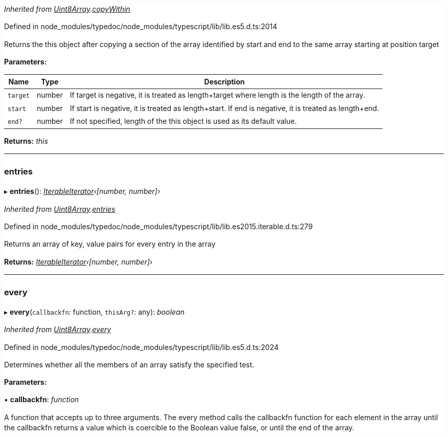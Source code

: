 *Inherited from [Uint8Array](_node_modules_typedoc_node_modules_typescript_lib_lib_es5_d_.uint8array.md).[copyWithin](_node_modules_typedoc_node_modules_typescript_lib_lib_es5_d_.uint8array.md#copywithin)*

Defined in node_modules/typedoc/node_modules/typescript/lib/lib.es5.d.ts:2014

Returns the this object after copying a section of the array identified by start and end
to the same array starting at position target

**Parameters:**

Name | Type | Description |
------ | ------ | ------ |
`target` | number | If target is negative, it is treated as length+target where length is the length of the array. |
`start` | number | If start is negative, it is treated as length+start. If end is negative, it is treated as length+end. |
`end?` | number | If not specified, length of the this object is used as its default value.  |

**Returns:** *this*

___

###  entries

▸ **entries**(): *[IterableIterator](_node_modules_typedoc_node_modules_typescript_lib_lib_es2015_iterable_d_.iterableiterator.md)‹[number, number]›*

*Inherited from [Uint8Array](_node_modules_typedoc_node_modules_typescript_lib_lib_es2015_iterable_d_.uint8array.md).[entries](_node_modules_typedoc_node_modules_typescript_lib_lib_es2015_iterable_d_.uint8array.md#entries)*

Defined in node_modules/typedoc/node_modules/typescript/lib/lib.es2015.iterable.d.ts:279

Returns an array of key, value pairs for every entry in the array

**Returns:** *[IterableIterator](_node_modules_typedoc_node_modules_typescript_lib_lib_es2015_iterable_d_.iterableiterator.md)‹[number, number]›*

___

###  every

▸ **every**(`callbackfn`: function, `thisArg?`: any): *boolean*

*Inherited from [Uint8Array](_node_modules_typedoc_node_modules_typescript_lib_lib_es5_d_.uint8array.md).[every](_node_modules_typedoc_node_modules_typescript_lib_lib_es5_d_.uint8array.md#every)*

Defined in node_modules/typedoc/node_modules/typescript/lib/lib.es5.d.ts:2024

Determines whether all the members of an array satisfy the specified test.

**Parameters:**

▪ **callbackfn**: *function*

A function that accepts up to three arguments. The every method calls
the callbackfn function for each element in the array until the callbackfn returns a value
which is coercible to the Boolean value false, or until the end of the array.
